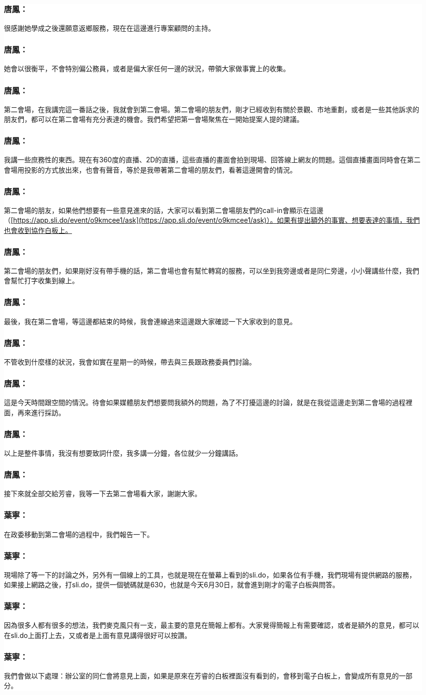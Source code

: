 ### 唐鳳：
很感謝她學成之後還願意返鄉服務，現在在這邊進行專案顧問的主持。

### 唐鳳：
她會以很衡平，不會特別偏公務員，或者是偏大家任何一邊的狀況，帶領大家做事實上的收集。

### 唐鳳：
第二會場，在我講完這一番話之後，我就會到第二會場。第二會場的朋友們，剛才已經收到有關於景觀、市地重劃，或者是一些其他訴求的朋友們，都可以在第二會場有充分表達的機會。我們希望把第一會場聚焦在一開始提案人提的建議。

### 唐鳳：
我講一些庶務性的東西。現在有360度的直播、2D的直播，這些直播的畫面會拍到現場、回答線上網友的問題。這個直播畫面同時會在第二會場用投影的方式放出來，也會有聲音，等於是我帶著第二會場的朋友們，看著這邊開會的情況。

### 唐鳳：
第二會場的朋友，如果他們想要有一些意見進來的話，大家可以看到第二會場朋友們的call-in會顯示在這邊（[https://app.sli.do/event/o9kmcee1/ask](https://app.sli.do/event/o9kmcee1/ask)）。如果有提出額外的事實、想要表達的事情，我們也會收到協作白板上。

### 唐鳳：
第二會場的朋友們，如果剛好沒有帶手機的話，第二會場也會有幫忙轉寫的服務，可以坐到我旁邊或者是同仁旁邊，小小聲講些什麼，我們會幫忙打字收集到線上。

### 唐鳳：
最後，我在第二會場，等這邊都結束的時候，我會連線過來這邊跟大家確認一下大家收到的意見。

### 唐鳳：
不管收到什麼樣的狀況，我會如實在星期一的時候，帶去與三長跟政務委員們討論。

### 唐鳳：
這是今天時間跟空間的情況。待會如果媒體朋友們想要問我額外的問題，為了不打擾這邊的討論，就是在我從這邊走到第二會場的過程裡面，再來進行採訪。

### 唐鳳：
以上是整件事情，我沒有想要致詞什麼，我多講一分鐘，各位就少一分鐘講話。

### 唐鳳：
接下來就全部交給芳睿，我等一下去第二會場看大家，謝謝大家。

### 葉寧：
在政委移動到第二會場的過程中，我們報告一下。

### 葉寧：
現場除了等一下的討論之外，另外有一個線上的工具，也就是現在在螢幕上看到的sli.do，如果各位有手機，我們現場有提供網路的服務，如果接上網路之後，打sli.do，提供一個號碼就是630，也就是今天6月30日，就會進到剛才的電子白板與問答。

### 葉寧：
因為很多人都有很多的想法，我們麥克風只有一支，最主要的意見在簡報上都有。大家覺得簡報上有需要確認，或者是額外的意見，都可以在sli.do上面打上去，又或者是上面有意見講得很好可以按讚。

### 葉寧：
我們會做以下處理：辦公室的同仁會將意見上面，如果是原來在芳睿的白板裡面沒有看到的，會移到電子白板上，會變成所有意見的一部分。
